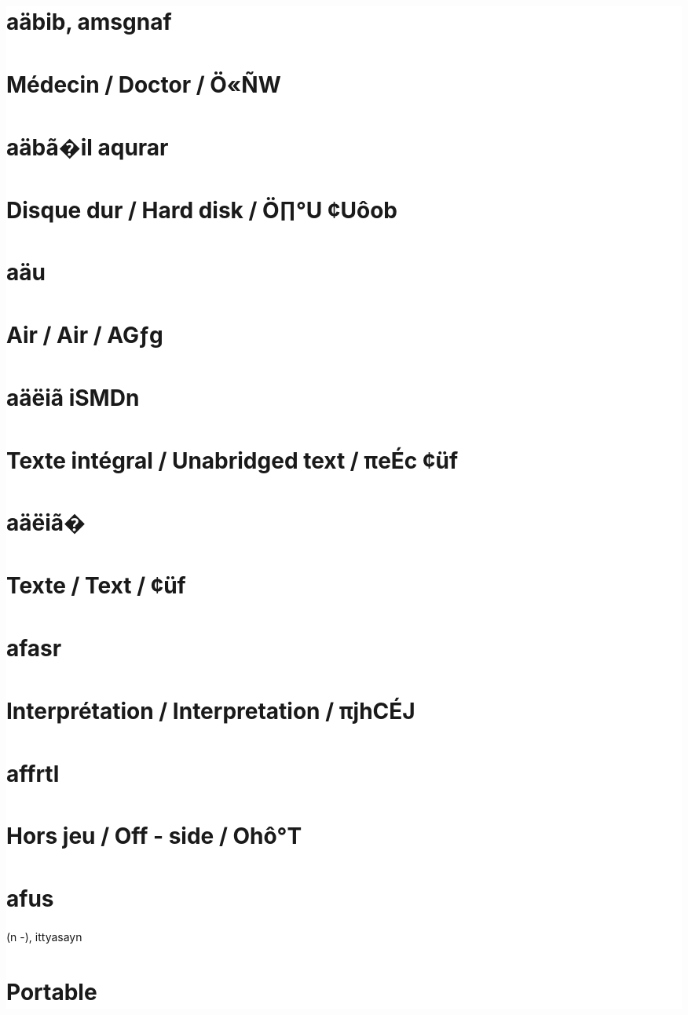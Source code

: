 # aäbib, amsgnaf

# Médecin / Doctor / Ö«ÑW

# aäbã�il aqurar

# Disque dur / Hard disk / Ö∏°U ¢Uôob

# aäu

# Air / Air / AGƒg

# aäëiã iSMDn

# Texte intégral / Unabridged text / πeÉc ¢üf

# aäëiã�

# Texte / Text / ¢üf

# afasr

# Interprétation / Interpretation / πjhCÉJ

# affrtl

# Hors jeu / Off - side / Ohô°T
# afus

(n -), ittyasayn

# Portable
